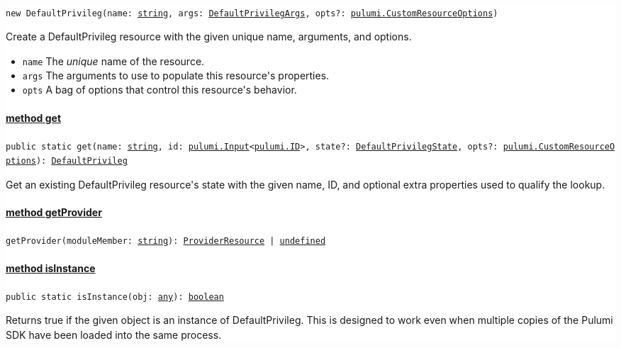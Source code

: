 
<pre class="highlight"><code><span class='kd'></span><span class='kd'>new</span> DefaultPrivileg(name: <span class='kd'><a href='https://developer.mozilla.org/en-US/docs/Web/JavaScript/Reference/Global_Objects/String'>string</a></span>, args: <a href='#DefaultPrivilegArgs'>DefaultPrivilegArgs</a>, opts?: <a href='/docs/reference/pkg/nodejs/pulumi/pulumi/#CustomResourceOptions'>pulumi.CustomResourceOptions</a>)</code></pre>


Create a DefaultPrivileg resource with the given unique name, arguments, and options.

* `name` The _unique_ name of the resource.
* `args` The arguments to use to populate this resource&#39;s properties.
* `opts` A bag of options that control this resource&#39;s behavior.

<h4 class="pdoc-member-header" id="DefaultPrivileg-get">
<a class="pdoc-child-name" href="https://github.com/pulumi/pulumi-postgresql/blob/ca6bd186282b65202f78d20cef4d86fca085efea/sdk/nodejs/defaultPrivileg.ts#L39">method <b>get</b></a>
</h4>


<pre class="highlight"><code><span class='kd'>public static </span>get(name: <span class='kd'><a href='https://developer.mozilla.org/en-US/docs/Web/JavaScript/Reference/Global_Objects/String'>string</a></span>, id: <a href='/docs/reference/pkg/nodejs/pulumi/pulumi/#Input'>pulumi.Input</a>&lt;<a href='/docs/reference/pkg/nodejs/pulumi/pulumi/#ID'>pulumi.ID</a>&gt;, state?: <a href='#DefaultPrivilegState'>DefaultPrivilegState</a>, opts?: <a href='/docs/reference/pkg/nodejs/pulumi/pulumi/#CustomResourceOptions'>pulumi.CustomResourceOptions</a>): <a href='#DefaultPrivileg'>DefaultPrivileg</a></code></pre>


Get an existing DefaultPrivileg resource's state with the given name, ID, and optional extra
properties used to qualify the lookup.

<h4 class="pdoc-member-header" id="DefaultPrivileg-getProvider">
<a class="pdoc-child-name" href="https://github.com/pulumi/pulumi-postgresql/blob/ca6bd186282b65202f78d20cef4d86fca085efea/sdk/nodejs/defaultPrivileg.ts#L30">method <b>getProvider</b></a>
</h4>


<pre class="highlight"><code><span class='kd'></span>getProvider(moduleMember: <span class='kd'><a href='https://developer.mozilla.org/en-US/docs/Web/JavaScript/Reference/Global_Objects/String'>string</a></span>): <a href='/docs/reference/pkg/nodejs/pulumi/pulumi/#ProviderResource'>ProviderResource</a> | <span class='kd'><a href='https://developer.mozilla.org/en-US/docs/Web/JavaScript/Reference/Global_Objects/undefined'>undefined</a></span></code></pre>

<h4 class="pdoc-member-header" id="DefaultPrivileg-isInstance">
<a class="pdoc-child-name" href="https://github.com/pulumi/pulumi-postgresql/blob/ca6bd186282b65202f78d20cef4d86fca085efea/sdk/nodejs/defaultPrivileg.ts#L50">method <b>isInstance</b></a>
</h4>


<pre class="highlight"><code><span class='kd'>public static </span>isInstance(obj: <span class='kd'><a href='https://www.typescriptlang.org/docs/handbook/basic-types.html#any'>any</a></span>): <span class='kd'><a href='https://developer.mozilla.org/en-US/docs/Web/JavaScript/Reference/Global_Objects/Boolean'>boolean</a></span></code></pre>


Returns true if the given object is an instance of DefaultPrivileg.  This is designed to work even
when multiple copies of the Pulumi SDK have been loaded into the same process.
